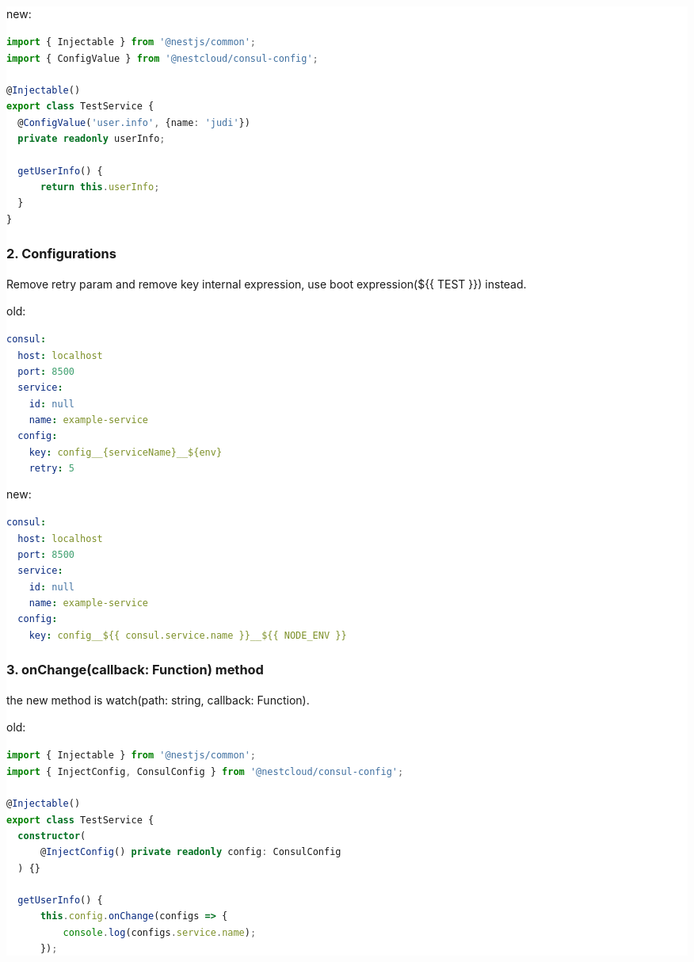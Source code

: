 new:

```typescript
import { Injectable } from '@nestjs/common';
import { ConfigValue } from '@nestcloud/consul-config';

@Injectable()
export class TestService {
  @ConfigValue('user.info', {name: 'judi'})
  private readonly userInfo;

  getUserInfo() {
      return this.userInfo;
  }
}
```

### 2. Configurations

Remove retry param and remove key internal expression, use boot expression(${{ TEST }}) instead.

old:

```yaml
consul:
  host: localhost
  port: 8500
  service: 
    id: null
    name: example-service
  config:
    key: config__{serviceName}__${env}
    retry: 5
```

new:

```yaml
consul:
  host: localhost
  port: 8500
  service: 
    id: null
    name: example-service
  config:
    key: config__${{ consul.service.name }}__${{ NODE_ENV }}
```

### 3. onChange(callback: Function) method

the new method is watch(path: string, callback: Function).

old:

```typescript
import { Injectable } from '@nestjs/common';
import { InjectConfig, ConsulConfig } from '@nestcloud/consul-config';

@Injectable()
export class TestService {
  constructor(
      @InjectConfig() private readonly config: ConsulConfig
  ) {}

  getUserInfo() {
      this.config.onChange(configs => {
          console.log(configs.service.name);
      });
```